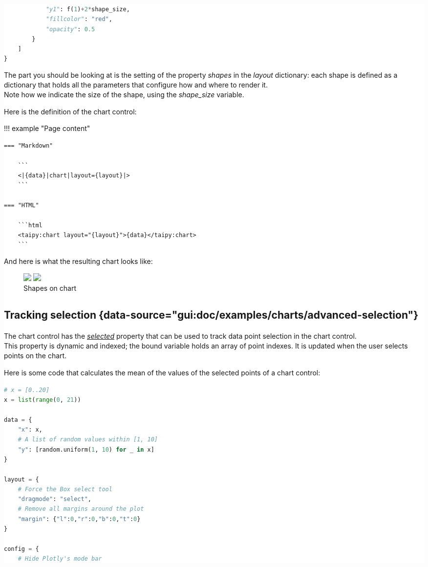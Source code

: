 ```py
            "y1": f(1)+2*shape_size,
            "fillcolor": "red",
            "opacity": 0.5
        }
    ]
}
```

The part you should be looking at is the setting of the property *shapes* in
the *layout* dictionary: each shape is defined as a dictionary that holds all
the parameters that configure how and where to render it.<br/>
Note how we indicate the size of the shape, using the *shape_size* variable.

Here is the definition of the chart control:

!!! example "Page content"

    === "Markdown"

        ```
        <|{data}|chart|layout={layout}|>
        ```

    === "HTML"

        ```html
        <taipy:chart layout="{layout}">{data}</taipy:chart>
        ```

And here is what the resulting chart looks like:

<figure>
    <img src="../advanced-shapes-d.png" class="visible-dark" />
    <img src="../advanced-shapes-l.png" class="visible-light"/>
    <figcaption>Shapes on chart</figcaption>
</figure>

## Tracking selection {data-source="gui:doc/examples/charts/advanced-selection"}

The chart control has the [*selected*](../chart.md#p-selected) property
that can be used to track data point selection in the chart control.<br/>
This property is dynamic and indexed; the bound variable holds an array of point
indexes. It is updated when the user selects points on the chart.

Here is some code that calculates the mean of the values of the selected points of
a chart control:

```py
# x = [0..20]
x = list(range(0, 21))

data = {
    "x": x,
    # A list of random values within [1, 10]
    "y": [random.uniform(1, 10) for _ in x]
}

layout = {
    # Force the Box select tool
    "dragmode": "select",
    # Remove all margins around the plot
    "margin": {"l":0,"r":0,"b":0,"t":0}
}

config = {
    # Hide Plotly's mode bar
```